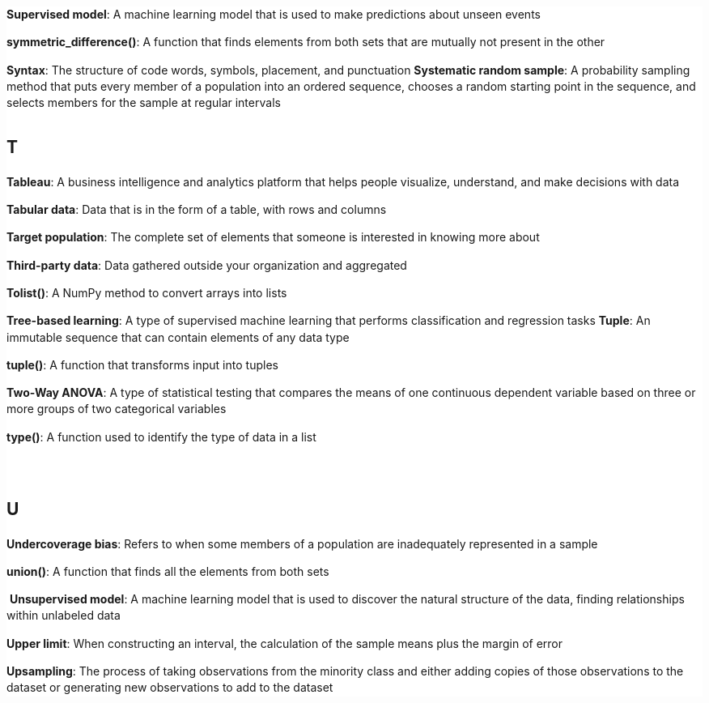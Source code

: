 **Supervised model**: A machine learning model that is used to make predictions about unseen events																										

**symmetric_difference()**: A function that finds elements from both sets that are mutually not present in the other

 

**Syntax**: The structure of code words, symbols, placement, and punctuation																**Systematic random sample**: A probability sampling method that puts every member of a population into an ordered sequence, chooses a random starting point in the sequence, and selects members for the sample at regular intervals						

##  

## T																			

**Tableau**: A business intelligence and analytics platform that helps people visualize, understand, and make decisions with data															

**Tabular data**: Data that is in the form of a table, with rows and columns 

 

**Target population**: The complete set of elements that someone is interested in knowing more about																			

**Third-party data**: Data gathered outside your organization and aggregated							

**Tolist()**: A NumPy method to convert arrays into lists																			

**Tree-based learning**: A type of supervised machine learning that performs classification and regression tasks																								**Tuple**: An immutable sequence that can contain elements of any data type

 

**tuple()**: A function that transforms input into tuples

 

**Two-Way ANOVA**: A type of statistical testing that compares the means of one continuous dependent variable based on three or more groups of two categorical variables							

**type()**: A function used to identify the type of data in a list

​							

## U																			

**Undercoverage bias**: Refers to when some members of a population are inadequately represented in a sample																			

**union()**: A function that finds all the elements from both sets

​													**Unsupervised model**: A machine learning model that is used to discover the natural structure of the data, finding relationships within unlabeled data																			

**Upper limit**: When constructing an interval, the calculation of the sample means plus the margin of error																			

**Upsampling**: The process of taking observations from the minority class and either adding copies of those observations to the dataset or generating new observations to add to the dataset												
